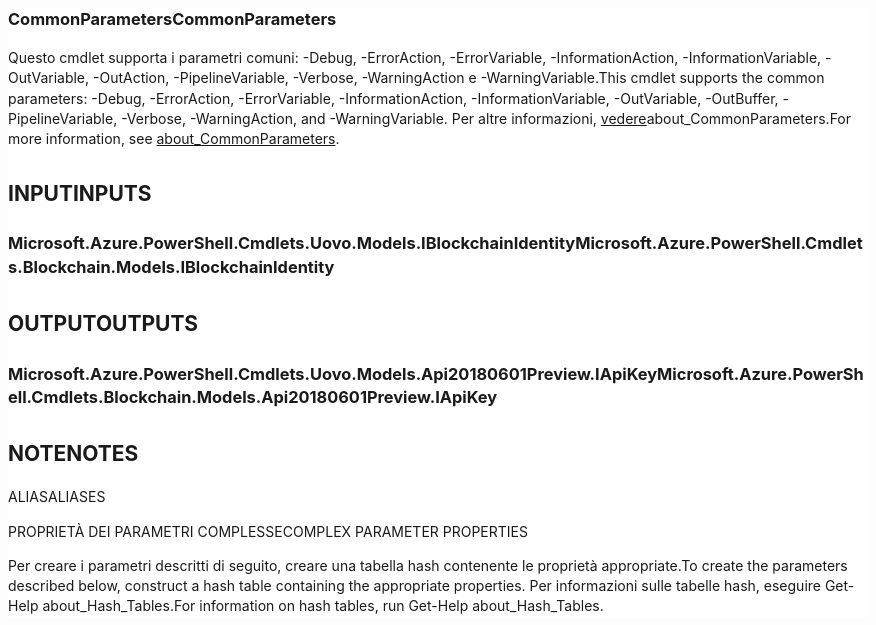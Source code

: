 ### <span data-ttu-id="aced9-136">CommonParameters</span><span class="sxs-lookup"><span data-stu-id="aced9-136">CommonParameters</span></span>
<span data-ttu-id="aced9-137">Questo cmdlet supporta i parametri comuni: -Debug, -ErrorAction, -ErrorVariable, -InformationAction, -InformationVariable, -OutVariable, -OutAction, -PipelineVariable, -Verbose, -WarningAction e -WarningVariable.</span><span class="sxs-lookup"><span data-stu-id="aced9-137">This cmdlet supports the common parameters: -Debug, -ErrorAction, -ErrorVariable, -InformationAction, -InformationVariable, -OutVariable, -OutBuffer, -PipelineVariable, -Verbose, -WarningAction, and -WarningVariable.</span></span> <span data-ttu-id="aced9-138">Per altre informazioni, [vedere](http://go.microsoft.com/fwlink/?LinkID=113216)about_CommonParameters.</span><span class="sxs-lookup"><span data-stu-id="aced9-138">For more information, see [about_CommonParameters](http://go.microsoft.com/fwlink/?LinkID=113216).</span></span>

## <span data-ttu-id="aced9-139">INPUT</span><span class="sxs-lookup"><span data-stu-id="aced9-139">INPUTS</span></span>

### <span data-ttu-id="aced9-140">Microsoft.Azure.PowerShell.Cmdlets.Uovo.Models.IBlockchainIdentity</span><span class="sxs-lookup"><span data-stu-id="aced9-140">Microsoft.Azure.PowerShell.Cmdlets.Blockchain.Models.IBlockchainIdentity</span></span>

## <span data-ttu-id="aced9-141">OUTPUT</span><span class="sxs-lookup"><span data-stu-id="aced9-141">OUTPUTS</span></span>

### <span data-ttu-id="aced9-142">Microsoft.Azure.PowerShell.Cmdlets.Uovo.Models.Api20180601Preview.IApiKey</span><span class="sxs-lookup"><span data-stu-id="aced9-142">Microsoft.Azure.PowerShell.Cmdlets.Blockchain.Models.Api20180601Preview.IApiKey</span></span>

## <span data-ttu-id="aced9-143">NOTE</span><span class="sxs-lookup"><span data-stu-id="aced9-143">NOTES</span></span>

<span data-ttu-id="aced9-144">ALIAS</span><span class="sxs-lookup"><span data-stu-id="aced9-144">ALIASES</span></span>

<span data-ttu-id="aced9-145">PROPRIETÀ DEI PARAMETRI COMPLESSE</span><span class="sxs-lookup"><span data-stu-id="aced9-145">COMPLEX PARAMETER PROPERTIES</span></span>

<span data-ttu-id="aced9-146">Per creare i parametri descritti di seguito, creare una tabella hash contenente le proprietà appropriate.</span><span class="sxs-lookup"><span data-stu-id="aced9-146">To create the parameters described below, construct a hash table containing the appropriate properties.</span></span> <span data-ttu-id="aced9-147">Per informazioni sulle tabelle hash, eseguire Get-Help about_Hash_Tables.</span><span class="sxs-lookup"><span data-stu-id="aced9-147">For information on hash tables, run Get-Help about_Hash_Tables.</span></span>

